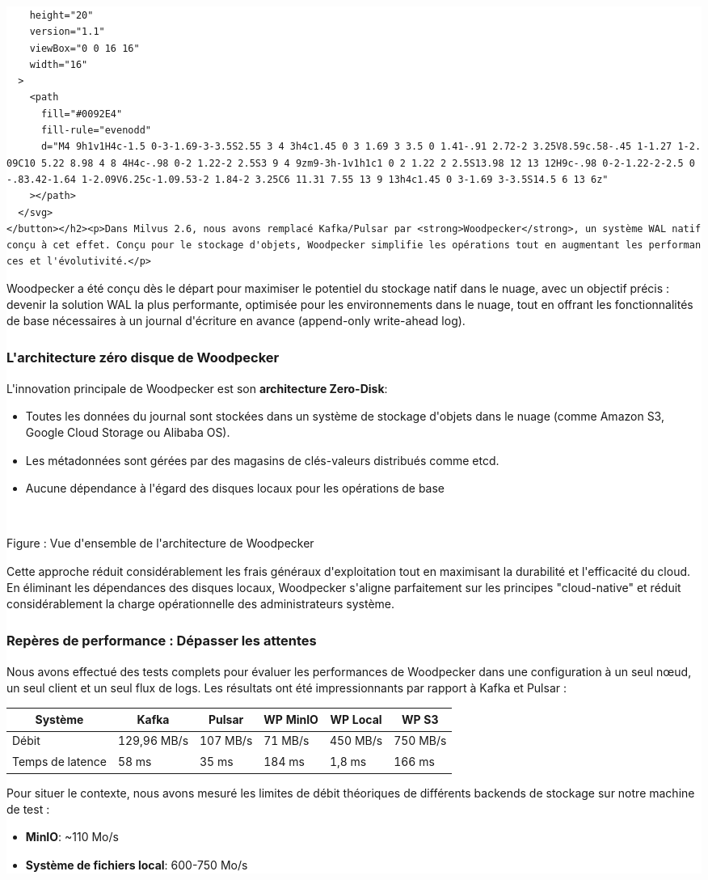         height="20"
        version="1.1"
        viewBox="0 0 16 16"
        width="16"
      >
        <path
          fill="#0092E4"
          fill-rule="evenodd"
          d="M4 9h1v1H4c-1.5 0-3-1.69-3-3.5S2.55 3 4 3h4c1.45 0 3 1.69 3 3.5 0 1.41-.91 2.72-2 3.25V8.59c.58-.45 1-1.27 1-2.09C10 5.22 8.98 4 8 4H4c-.98 0-2 1.22-2 2.5S3 9 4 9zm9-3h-1v1h1c1 0 2 1.22 2 2.5S13.98 12 13 12H9c-.98 0-2-1.22-2-2.5 0-.83.42-1.64 1-2.09V6.25c-1.09.53-2 1.84-2 3.25C6 11.31 7.55 13 9 13h4c1.45 0 3-1.69 3-3.5S14.5 6 13 6z"
        ></path>
      </svg>
    </button></h2><p>Dans Milvus 2.6, nous avons remplacé Kafka/Pulsar par <strong>Woodpecker</strong>, un système WAL natif conçu à cet effet. Conçu pour le stockage d'objets, Woodpecker simplifie les opérations tout en augmentant les performances et l'évolutivité.</p>
<p>Woodpecker a été conçu dès le départ pour maximiser le potentiel du stockage natif dans le nuage, avec un objectif précis : devenir la solution WAL la plus performante, optimisée pour les environnements dans le nuage, tout en offrant les fonctionnalités de base nécessaires à un journal d'écriture en avance (append-only write-ahead log).</p>
<h3 id="The-Zero-Disk-Architecture-for-Woodpecker" class="common-anchor-header">L'architecture zéro disque de Woodpecker</h3><p>L'innovation principale de Woodpecker est son <strong>architecture Zero-Disk</strong>:</p>
<ul>
<li><p>Toutes les données du journal sont stockées dans un système de stockage d'objets dans le nuage (comme Amazon S3, Google Cloud Storage ou Alibaba OS).</p></li>
<li><p>Les métadonnées sont gérées par des magasins de clés-valeurs distribués comme etcd.</p></li>
<li><p>Aucune dépendance à l'égard des disques locaux pour les opérations de base</p></li>
</ul>
<p>
  <span class="img-wrapper">
    <img translate="no" src="https://assets.zilliz.com/Figure_Woodpecker_Architecture_cc31e15ed9.png" alt="" class="doc-image" id="" />
    <span></span>
  </span>
</p>
<p>Figure :  Vue d'ensemble de l'architecture de Woodpecker</p>
<p>Cette approche réduit considérablement les frais généraux d'exploitation tout en maximisant la durabilité et l'efficacité du cloud. En éliminant les dépendances des disques locaux, Woodpecker s'aligne parfaitement sur les principes "cloud-native" et réduit considérablement la charge opérationnelle des administrateurs système.</p>
<h3 id="Performance-Benchmarks-Exceeding-Expectations" class="common-anchor-header">Repères de performance : Dépasser les attentes</h3><p>Nous avons effectué des tests complets pour évaluer les performances de Woodpecker dans une configuration à un seul nœud, un seul client et un seul flux de logs. Les résultats ont été impressionnants par rapport à Kafka et Pulsar :</p>
<table>
<thead>
<tr><th><strong>Système</strong></th><th><strong>Kafka</strong></th><th><strong>Pulsar</strong></th><th><strong>WP MinIO</strong></th><th><strong>WP Local</strong></th><th><strong>WP S3</strong></th></tr>
</thead>
<tbody>
<tr><td>Débit</td><td>129,96 MB/s</td><td>107 MB/s</td><td>71 MB/s</td><td>450 MB/s</td><td>750 MB/s</td></tr>
<tr><td>Temps de latence</td><td>58 ms</td><td>35 ms</td><td>184 ms</td><td>1,8 ms</td><td>166 ms</td></tr>
</tbody>
</table>
<p>Pour situer le contexte, nous avons mesuré les limites de débit théoriques de différents backends de stockage sur notre machine de test :</p>
<ul>
<li><p><strong>MinIO</strong>: ~110 Mo/s</p></li>
<li><p><strong>Système de fichiers local</strong>: 600-750 Mo/s</p></li>